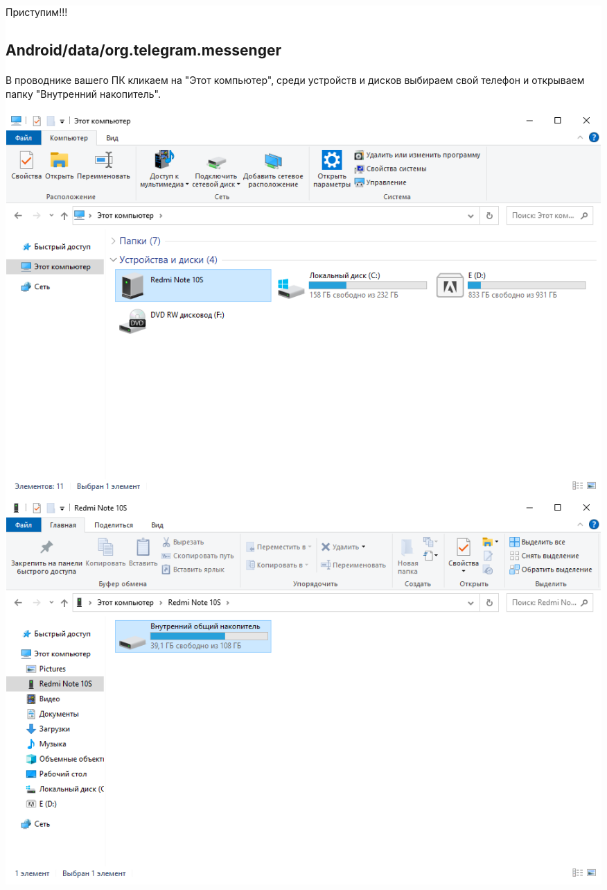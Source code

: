 Приступим!!!
 
## Android/data/org.telegram.messenger

В проводнике вашего ПК кликаем на "Этот компьютер", среди устройств и дисков выбираем свой телефон и открываем папку "Внутренний накопитель".

<img src="/img/telegram/phone.png" width="100%"> <img src="/img/telegram/nakopitel.png" width="100%"> 